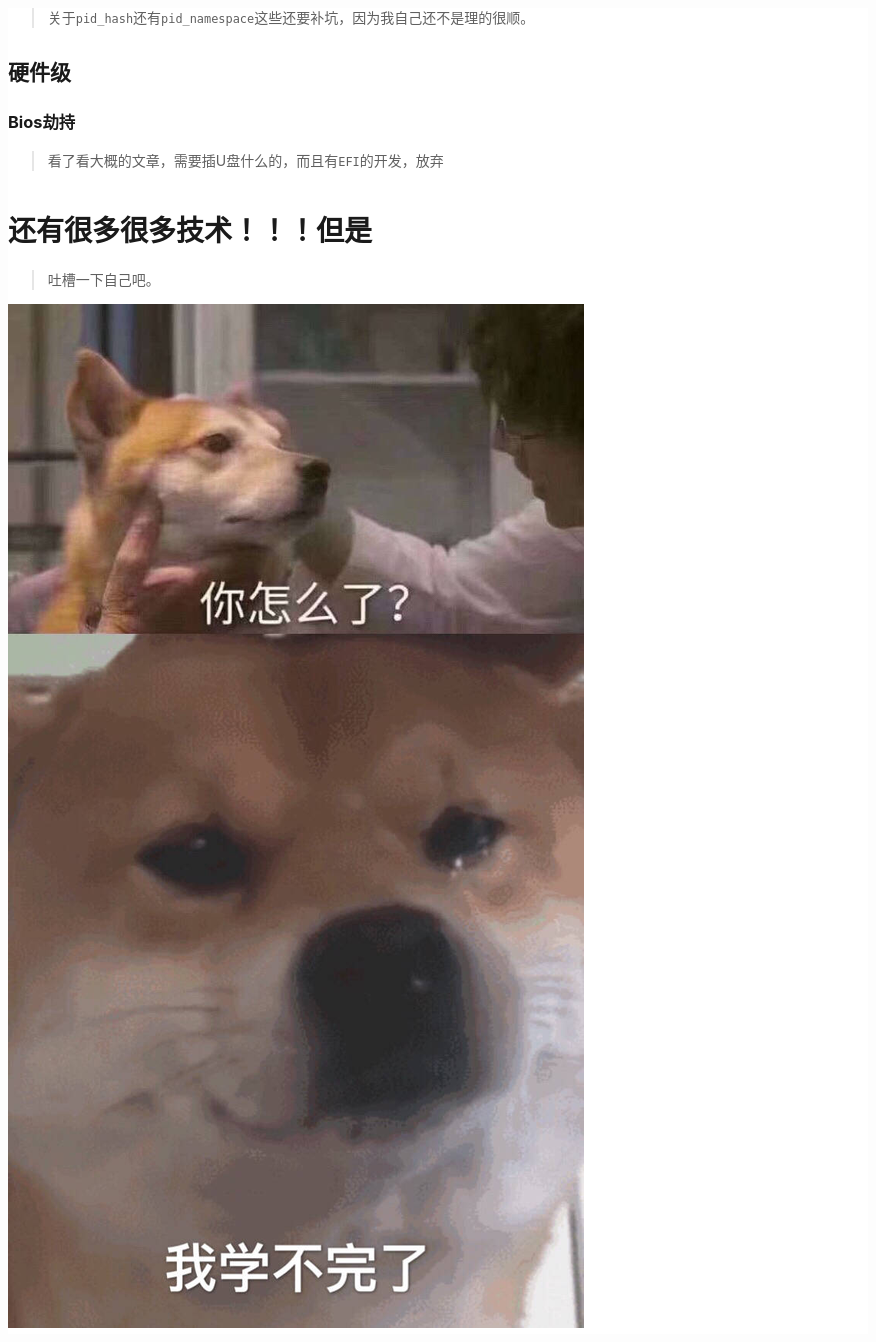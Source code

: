 > 关于`pid_hash`还有`pid_namespace`这些还要补坑，因为我自己还不是理的很顺。

## 硬件级
### Bios劫持
> 看了看大概的文章，需要插U盘什么的，而且有`EFI`的开发，放弃

# 还有很多很多技术！！！但是
> 吐槽一下自己吧。

![cfda8903-3152-4694-b40e-17b79caca27d.jpg](进程隐藏技术的攻与防-攻篇_files/cfda8903-3152-4694-b40e-17b79caca27d.jpg)
